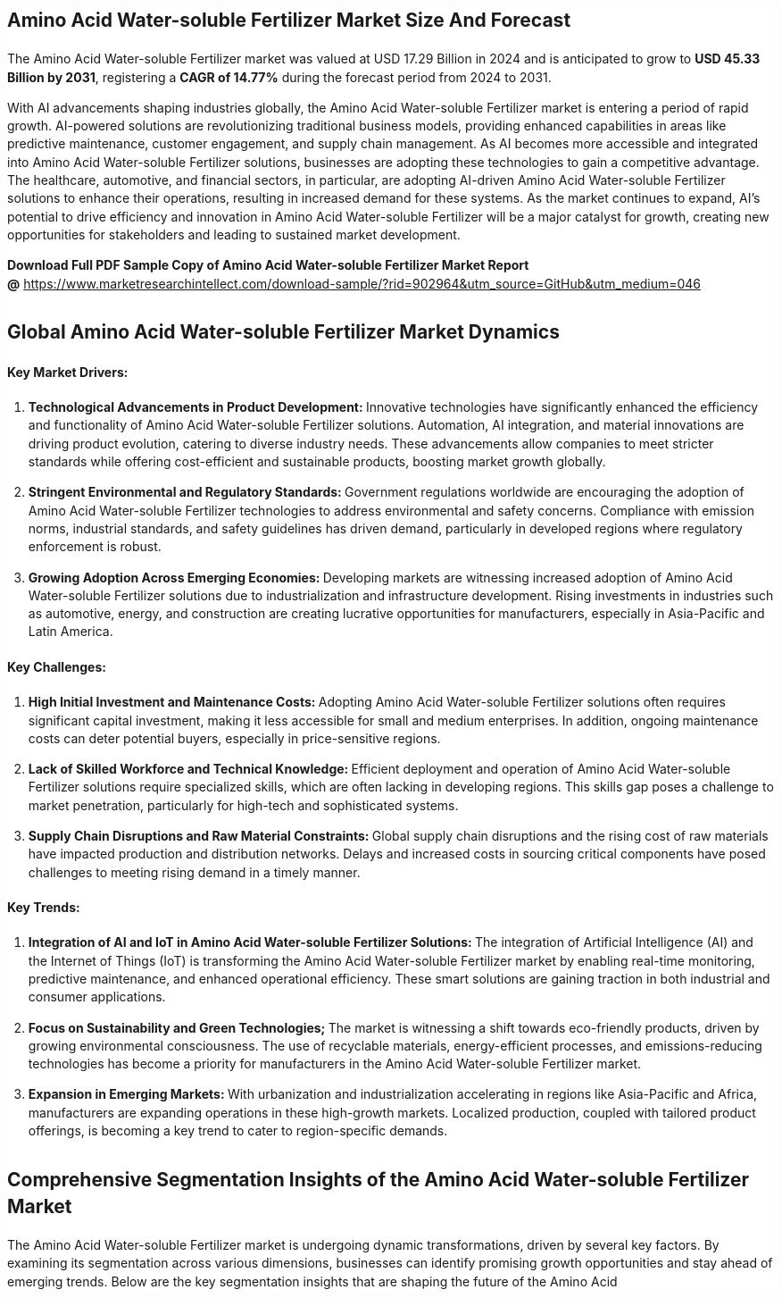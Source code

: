 <h2>Amino Acid Water-soluble Fertilizer Market Size And Forecast</h2><p>The Amino Acid Water-soluble Fertilizer market was valued at USD 17.29 Billion in 2024 and is anticipated to grow to <strong>USD 45.33 Billion by 2031</strong>, registering a <strong>CAGR of 14.77%</strong> during the forecast period from 2024 to 2031.</p><p>With AI advancements shaping industries globally, the Amino Acid Water-soluble Fertilizer market is entering a period of rapid growth. AI-powered solutions are revolutionizing traditional business models, providing enhanced capabilities in areas like predictive maintenance, customer engagement, and supply chain management. As AI becomes more accessible and integrated into Amino Acid Water-soluble Fertilizer solutions, businesses are adopting these technologies to gain a competitive advantage. The healthcare, automotive, and financial sectors, in particular, are adopting AI-driven Amino Acid Water-soluble Fertilizer solutions to enhance their operations, resulting in increased demand for these systems. As the market continues to expand, AI’s potential to drive efficiency and innovation in Amino Acid Water-soluble Fertilizer will be a major catalyst for growth, creating new opportunities for stakeholders and leading to sustained market development.</p><p><strong>Download Full PDF Sample Copy of Amino Acid Water-soluble Fertilizer Market Report @</strong>&nbsp;<a href="https://www.marketresearchintellect.com/download-sample/?rid=902964&amp;utm_source=GitHub&amp;utm_medium=046">https://www.marketresearchintellect.com/download-sample/?rid=902964&amp;utm_source=GitHub&amp;utm_medium=046</a></p><h2>Global Amino Acid Water-soluble Fertilizer Market Dynamics</h2><h4><strong>Key Market Drivers:</strong></h4><ol><li><p><strong>Technological Advancements in Product Development:&nbsp;</strong>Innovative technologies have significantly enhanced the efficiency and functionality of Amino Acid Water-soluble Fertilizer solutions. Automation, AI integration, and material innovations are driving product evolution, catering to diverse industry needs. These advancements allow companies to meet stricter standards while offering cost-efficient and sustainable products, boosting market growth globally.</p></li><li><p><strong>Stringent Environmental and Regulatory Standards:&nbsp;</strong>Government regulations worldwide are encouraging the adoption of Amino Acid Water-soluble Fertilizer technologies to address environmental and safety concerns. Compliance with emission norms, industrial standards, and safety guidelines has driven demand, particularly in developed regions where regulatory enforcement is robust.</p></li><li><p><strong>Growing Adoption Across Emerging Economies:&nbsp;</strong>Developing markets are witnessing increased adoption of Amino Acid Water-soluble Fertilizer solutions due to industrialization and infrastructure development. Rising investments in industries such as automotive, energy, and construction are creating lucrative opportunities for manufacturers, especially in Asia-Pacific and Latin America.</p></li></ol><h4><strong>Key Challenges:</strong></h4><ol><li><p><strong>High Initial Investment and Maintenance Costs:&nbsp;</strong>Adopting Amino Acid Water-soluble Fertilizer solutions often requires significant capital investment, making it less accessible for small and medium enterprises. In addition, ongoing maintenance costs can deter potential buyers, especially in price-sensitive regions.</p></li><li><p><strong>Lack of Skilled Workforce and Technical Knowledge:&nbsp;</strong>Efficient deployment and operation of Amino Acid Water-soluble Fertilizer solutions require specialized skills, which are often lacking in developing regions. This skills gap poses a challenge to market penetration, particularly for high-tech and sophisticated systems.</p></li><li><p><strong>Supply Chain Disruptions and Raw Material Constraints:&nbsp;</strong>Global supply chain disruptions and the rising cost of raw materials have impacted production and distribution networks. Delays and increased costs in sourcing critical components have posed challenges to meeting rising demand in a timely manner.</p></li></ol><h4><strong>Key Trends:</strong></h4><ol><li><p><strong>Integration of AI and IoT in Amino Acid Water-soluble Fertilizer Solutions:&nbsp;</strong>The integration of Artificial Intelligence (AI) and the Internet of Things (IoT) is transforming the Amino Acid Water-soluble Fertilizer market by enabling real-time monitoring, predictive maintenance, and enhanced operational efficiency. These smart solutions are gaining traction in both industrial and consumer applications.</p></li><li><p><strong>Focus on Sustainability and Green Technologies;&nbsp;</strong>The market is witnessing a shift towards eco-friendly products, driven by growing environmental consciousness. The use of recyclable materials, energy-efficient processes, and emissions-reducing technologies has become a priority for manufacturers in the Amino Acid Water-soluble Fertilizer market.</p></li><li><p><strong>Expansion in Emerging Markets:&nbsp;</strong>With urbanization and industrialization accelerating in regions like Asia-Pacific and Africa, manufacturers are expanding operations in these high-growth markets. Localized production, coupled with tailored product offerings, is becoming a key trend to cater to region-specific demands.</p></li></ol><div class="article-main__content" data-test-id="publishing-text-block"><h2>Comprehensive Segmentation Insights of the Amino Acid Water-soluble Fertilizer Market</h2><p>The Amino Acid Water-soluble Fertilizer market is undergoing dynamic transformations, driven by several key factors. By examining its segmentation across various dimensions, businesses can identify promising growth opportunities and stay ahead of emerging trends. Below are the key segmentation insights that are shaping the future of the Amino Acid